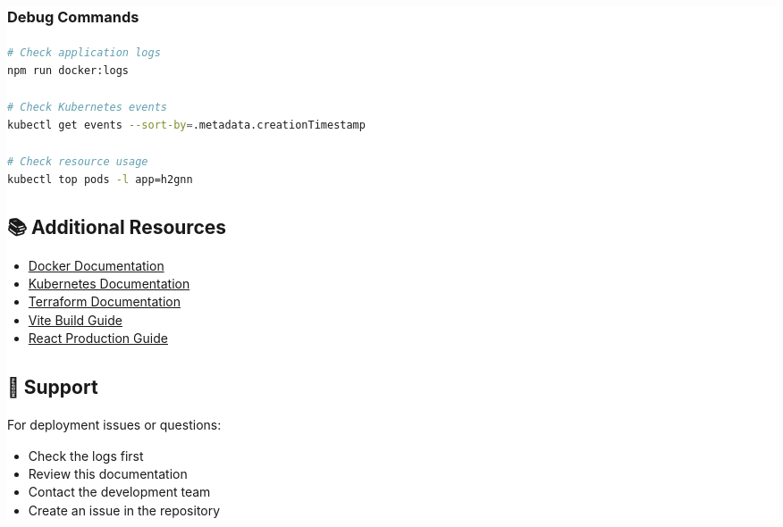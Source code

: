 ### Debug Commands
```bash
# Check application logs
npm run docker:logs

# Check Kubernetes events
kubectl get events --sort-by=.metadata.creationTimestamp

# Check resource usage
kubectl top pods -l app=h2gnn
```

## 📚 Additional Resources

- [Docker Documentation](https://docs.docker.com/)
- [Kubernetes Documentation](https://kubernetes.io/docs/)
- [Terraform Documentation](https://terraform.io/docs/)
- [Vite Build Guide](https://vitejs.dev/guide/build.html)
- [React Production Guide](https://reactjs.org/docs/optimizing-performance.html)

## 🤝 Support

For deployment issues or questions:
- Check the logs first
- Review this documentation
- Contact the development team
- Create an issue in the repository
